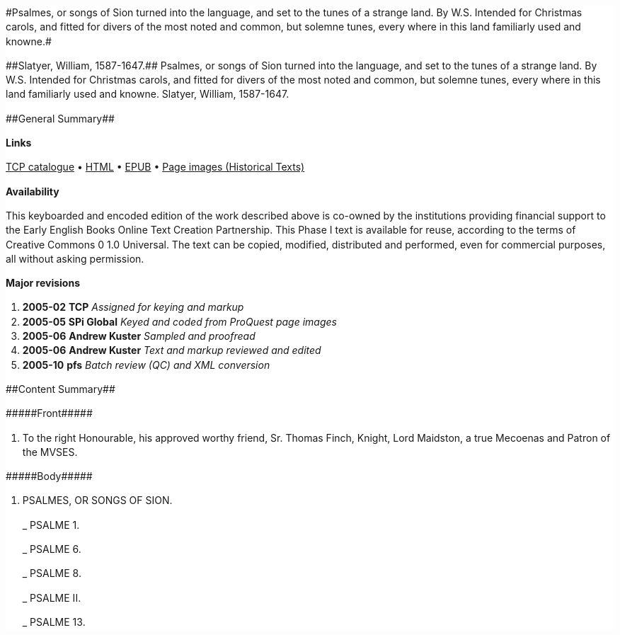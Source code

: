 #Psalmes, or songs of Sion turned into the language, and set to the tunes of a strange land. By W.S. Intended for Christmas carols, and fitted for divers of the most noted and common, but solemne tunes, every where in this land familiarly used and knowne.#

##Slatyer, William, 1587-1647.##
Psalmes, or songs of Sion turned into the language, and set to the tunes of a strange land. By W.S. Intended for Christmas carols, and fitted for divers of the most noted and common, but solemne tunes, every where in this land familiarly used and knowne.
Slatyer, William, 1587-1647.

##General Summary##

**Links**

[TCP catalogue](http://www.ota.ox.ac.uk/tcp/)  • 
[HTML](http://tei.it.ox.ac.uk/tcp/Texts-HTML/free/A12/A12318.html)  • 
[EPUB](http://tei.it.ox.ac.uk/tcp/Texts-EPUB/free/A12/A12318.epub) • 
[Page images (Historical Texts)](https://data.historicaltexts.jisc.ac.uk/view?pubId=eebo-99848980e&pageId=eebo-99848980e-14107-1)

**Availability**

This keyboarded and encoded edition of the
	       work described above is co-owned by the institutions
	       providing financial support to the Early English Books
	       Online Text Creation Partnership. This Phase I text is
	       available for reuse, according to the terms of Creative
	       Commons 0 1.0 Universal. The text can be copied,
	       modified, distributed and performed, even for
	       commercial purposes, all without asking permission.

**Major revisions**

1. __2005-02__ __TCP__ *Assigned for keying and markup*
1. __2005-05__ __SPi Global__ *Keyed and coded from ProQuest page images*
1. __2005-06__ __Andrew Kuster__ *Sampled and proofread*
1. __2005-06__ __Andrew Kuster__ *Text and markup reviewed and edited*
1. __2005-10__ __pfs__ *Batch review (QC) and XML conversion*

##Content Summary##

#####Front#####

1. To the right Honourable, his approved worthy friend, Sr. Thomas Finch, Knight, Lord Maidston, a true Mecoenas and Patron of the MVSES.

#####Body#####

1. PSALMES, OR SONGS OF SION.

    _ PSALME 1.

    _ PSALME 6.

    _ PSALME 8.

    _ PSALME II.

    _ PSALME 13.
